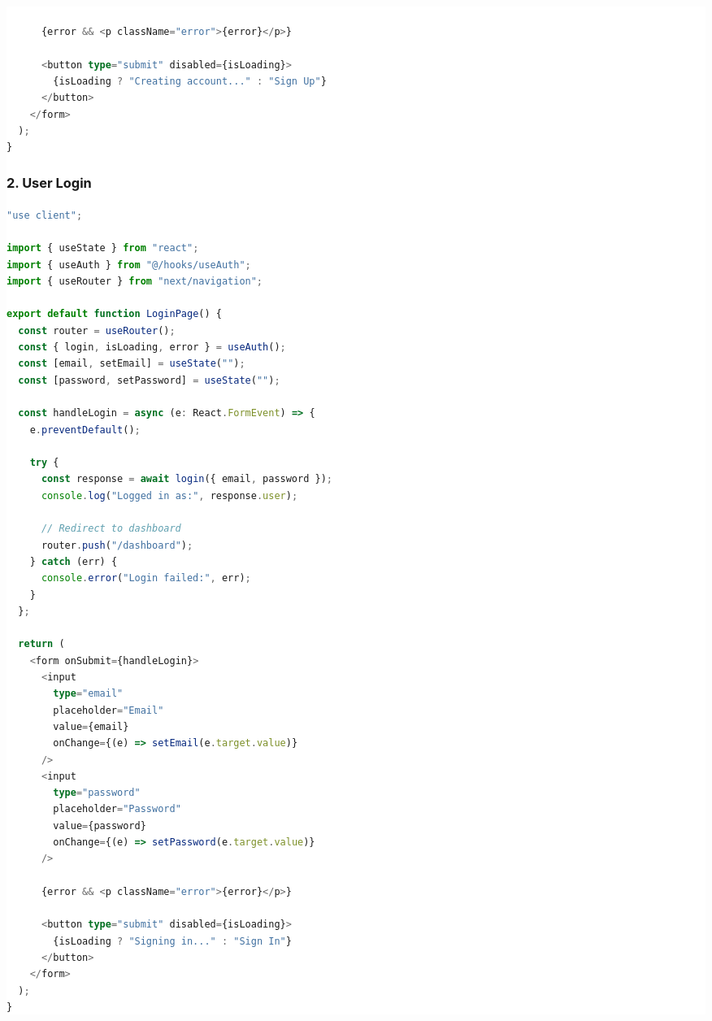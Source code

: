 ```typescript

      {error && <p className="error">{error}</p>}

      <button type="submit" disabled={isLoading}>
        {isLoading ? "Creating account..." : "Sign Up"}
      </button>
    </form>
  );
}
```

### 2. User Login

```typescript
"use client";

import { useState } from "react";
import { useAuth } from "@/hooks/useAuth";
import { useRouter } from "next/navigation";

export default function LoginPage() {
  const router = useRouter();
  const { login, isLoading, error } = useAuth();
  const [email, setEmail] = useState("");
  const [password, setPassword] = useState("");

  const handleLogin = async (e: React.FormEvent) => {
    e.preventDefault();

    try {
      const response = await login({ email, password });
      console.log("Logged in as:", response.user);

      // Redirect to dashboard
      router.push("/dashboard");
    } catch (err) {
      console.error("Login failed:", err);
    }
  };

  return (
    <form onSubmit={handleLogin}>
      <input
        type="email"
        placeholder="Email"
        value={email}
        onChange={(e) => setEmail(e.target.value)}
      />
      <input
        type="password"
        placeholder="Password"
        value={password}
        onChange={(e) => setPassword(e.target.value)}
      />

      {error && <p className="error">{error}</p>}

      <button type="submit" disabled={isLoading}>
        {isLoading ? "Signing in..." : "Sign In"}
      </button>
    </form>
  );
}
```